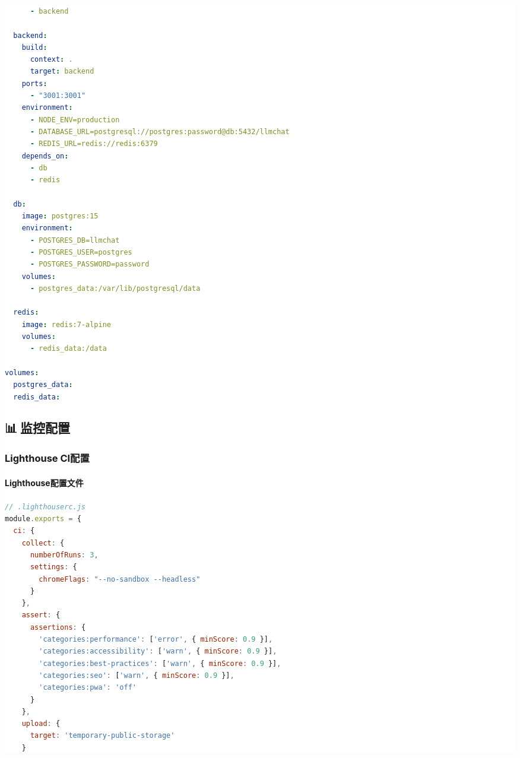 ```yaml
      - backend

  backend:
    build:
      context: .
      target: backend
    ports:
      - "3001:3001"
    environment:
      - NODE_ENV=production
      - DATABASE_URL=postgresql://postgres:password@db:5432/llmchat
      - REDIS_URL=redis://redis:6379
    depends_on:
      - db
      - redis

  db:
    image: postgres:15
    environment:
      - POSTGRES_DB=llmchat
      - POSTGRES_USER=postgres
      - POSTGRES_PASSWORD=password
    volumes:
      - postgres_data:/var/lib/postgresql/data

  redis:
    image: redis:7-alpine
    volumes:
      - redis_data:/data

volumes:
  postgres_data:
  redis_data:
```

## 📊 监控配置

### Lighthouse CI配置

#### Lighthouse配置文件
```javascript
// .lighthouserc.js
module.exports = {
  ci: {
    collect: {
      numberOfRuns: 3,
      settings: {
        chromeFlags: "--no-sandbox --headless"
      }
    },
    assert: {
      assertions: {
        'categories:performance': ['error', { minScore: 0.9 }],
        'categories:accessibility': ['warn', { minScore: 0.9 }],
        'categories:best-practices': ['warn', { minScore: 0.9 }],
        'categories:seo': ['warn', { minScore: 0.9 }],
        'categories:pwa': 'off'
      }
    },
    upload: {
      target: 'temporary-public-storage'
    }
```